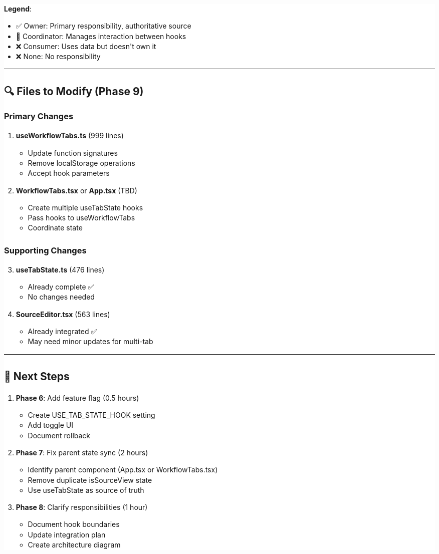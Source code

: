 **Legend**:

- ✅ Owner: Primary responsibility, authoritative source
- 🔄 Coordinator: Manages interaction between hooks
- ❌ Consumer: Uses data but doesn't own it
- ❌ None: No responsibility

---

## 🔍 Files to Modify (Phase 9)

### Primary Changes

1. **useWorkflowTabs.ts** (999 lines)

   - Update function signatures
   - Remove localStorage operations
   - Accept hook parameters

2. **WorkflowTabs.tsx** or **App.tsx** (TBD)
   - Create multiple useTabState hooks
   - Pass hooks to useWorkflowTabs
   - Coordinate state

### Supporting Changes

3. **useTabState.ts** (476 lines)

   - Already complete ✅
   - No changes needed

4. **SourceEditor.tsx** (563 lines)
   - Already integrated ✅
   - May need minor updates for multi-tab

---

## 📝 Next Steps

1. **Phase 6**: Add feature flag (0.5 hours)

   - Create USE_TAB_STATE_HOOK setting
   - Add toggle UI
   - Document rollback

2. **Phase 7**: Fix parent state sync (2 hours)

   - Identify parent component (App.tsx or WorkflowTabs.tsx)
   - Remove duplicate isSourceView state
   - Use useTabState as source of truth

3. **Phase 8**: Clarify responsibilities (1 hour)

   - Document hook boundaries
   - Update integration plan
   - Create architecture diagram
